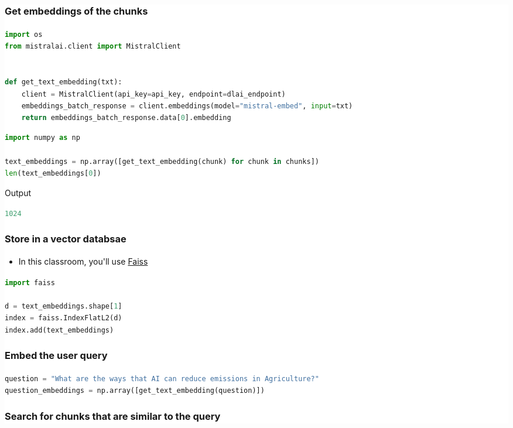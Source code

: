 ### Get embeddings of the chunks



```py
import os
from mistralai.client import MistralClient


def get_text_embedding(txt):
    client = MistralClient(api_key=api_key, endpoint=dlai_endpoint)
    embeddings_batch_response = client.embeddings(model="mistral-embed", input=txt)
    return embeddings_batch_response.data[0].embedding
```





```py
import numpy as np

text_embeddings = np.array([get_text_embedding(chunk) for chunk in chunks])
len(text_embeddings[0])
```

Output

```py
1024
```



### Store in a vector databsae
- In this classroom, you'll use [Faiss](https://engineering.fb.com/2017/03/29/data-infrastructure/faiss-a-library-for-efficient-similarity-search/)

```py
import faiss

d = text_embeddings.shape[1]
index = faiss.IndexFlatL2(d)
index.add(text_embeddings)
```



### Embed the user query



```py
question = "What are the ways that AI can reduce emissions in Agriculture?"
question_embeddings = np.array([get_text_embedding(question)])
```

### Search for chunks that are similar to the query



